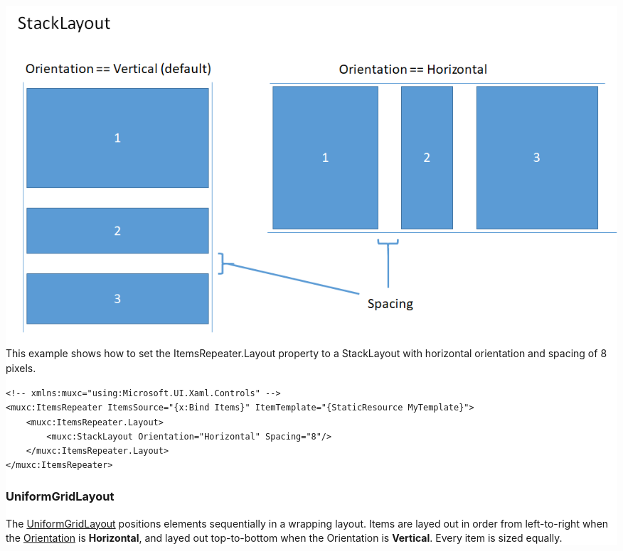 ![Stack layout spacing](images/stack-layout.png)

This example shows how to set the ItemsRepeater.Layout property to a StackLayout with horizontal orientation and spacing of 8 pixels.

```xaml
<!-- xmlns:muxc="using:Microsoft.UI.Xaml.Controls" -->
<muxc:ItemsRepeater ItemsSource="{x:Bind Items}" ItemTemplate="{StaticResource MyTemplate}">
    <muxc:ItemsRepeater.Layout>
        <muxc:StackLayout Orientation="Horizontal" Spacing="8"/>
    </muxc:ItemsRepeater.Layout>
</muxc:ItemsRepeater>
```

### UniformGridLayout

The [UniformGridLayout](/windows/winui/api/microsoft.ui.xaml.controls.uniformgridlayout) positions elements sequentially in a wrapping layout. Items are layed out in order from left-to-right when the [Orientation](/windows/winui/api/microsoft.ui.xaml.controls.uniformgridlayout.orientation) is **Horizontal**, and layed out top-to-bottom when the Orientation is **Vertical**. Every item is sized equally.

